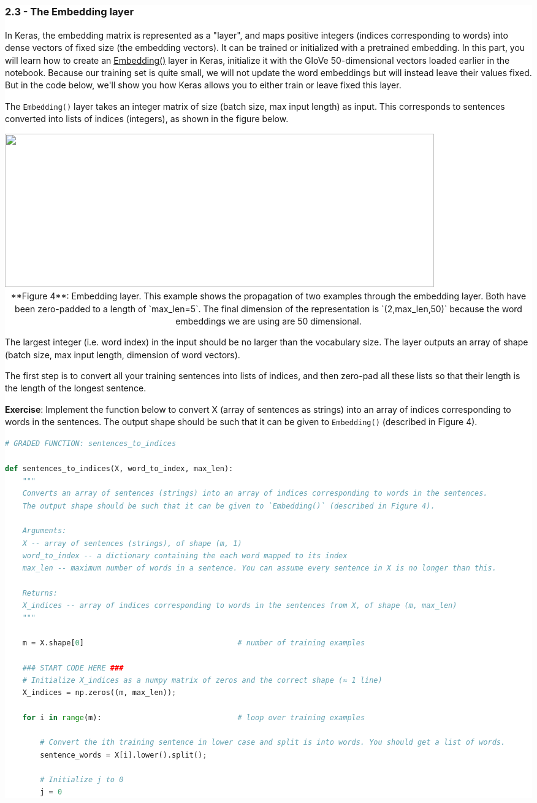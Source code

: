 
### 2.3 - The Embedding layer

In Keras, the embedding matrix is represented as a "layer", and maps positive integers (indices corresponding to words) into dense vectors of fixed size (the embedding vectors). It can be trained or initialized with a pretrained embedding. In this part, you will learn how to create an [Embedding()](https://keras.io/layers/embeddings/) layer in Keras, initialize it with the GloVe 50-dimensional vectors loaded earlier in the notebook. Because our training set is quite small, we will not update the word embeddings but will instead leave their values fixed. But in the code below, we'll show you how Keras allows you to either train or leave fixed this layer.  

The `Embedding()` layer takes an integer matrix of size (batch size, max input length) as input. This corresponds to sentences converted into lists of indices (integers), as shown in the figure below.

<img src="http://pt8q6wt5q.bkt.clouddn.com/gitpage/deeplearning.ai/nlp-sequence-models/jupter/week2/Emojify/images/embedding1.png" style="width:700px;height:250px;">
<caption><center> **Figure 4**: Embedding layer. This example shows the propagation of two examples through the embedding layer. Both have been zero-padded to a length of `max_len=5`. The final dimension of the representation is  `(2,max_len,50)` because the word embeddings we are using are 50 dimensional. </center></caption>

The largest integer (i.e. word index) in the input should be no larger than the vocabulary size. The layer outputs an array of shape (batch size, max input length, dimension of word vectors).

The first step is to convert all your training sentences into lists of indices, and then zero-pad all these lists so that their length is the length of the longest sentence. 

**Exercise**: Implement the function below to convert X (array of sentences as strings) into an array of indices corresponding to words in the sentences. The output shape should be such that it can be given to `Embedding()` (described in Figure 4). 


```python
# GRADED FUNCTION: sentences_to_indices

def sentences_to_indices(X, word_to_index, max_len):
    """
    Converts an array of sentences (strings) into an array of indices corresponding to words in the sentences.
    The output shape should be such that it can be given to `Embedding()` (described in Figure 4). 
    
    Arguments:
    X -- array of sentences (strings), of shape (m, 1)
    word_to_index -- a dictionary containing the each word mapped to its index
    max_len -- maximum number of words in a sentence. You can assume every sentence in X is no longer than this. 
    
    Returns:
    X_indices -- array of indices corresponding to words in the sentences from X, of shape (m, max_len)
    """
    
    m = X.shape[0]                                   # number of training examples
    
    ### START CODE HERE ###
    # Initialize X_indices as a numpy matrix of zeros and the correct shape (≈ 1 line)
    X_indices = np.zeros((m, max_len));
    
    for i in range(m):                               # loop over training examples
        
        # Convert the ith training sentence in lower case and split is into words. You should get a list of words.
        sentence_words = X[i].lower().split();
        
        # Initialize j to 0
        j = 0
```